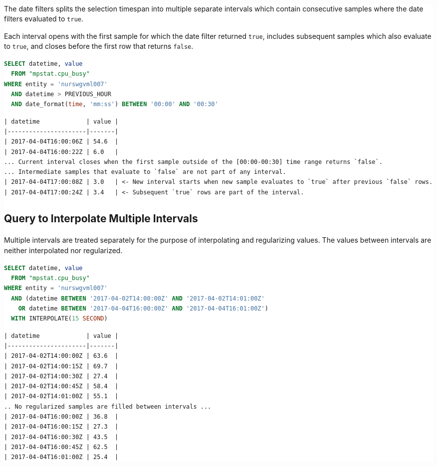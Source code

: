 The date filters splits the selection timespan into multiple separate intervals which contain consecutive samples where the date filters evaluated to `true`.

Each interval opens with the first sample for which the date filter returned `true`, includes subsequent samples which also evaluate to `true`, and closes before the first row that returns `false`.

```sql
SELECT datetime, value
  FROM "mpstat.cpu_busy"
WHERE entity = 'nurswgvml007'
  AND datetime > PREVIOUS_HOUR
  AND date_format(time, 'mm:ss') BETWEEN '00:00' AND '00:30'
```

```ls
| datetime             | value |
|----------------------|-------|
| 2017-04-04T16:00:06Z | 54.6  |
| 2017-04-04T16:00:22Z | 6.0   |
... Current interval closes when the first sample outside of the [00:00-00:30] time range returns `false`.
... Intermediate samples that evaluate to `false` are not part of any interval.
| 2017-04-04T17:00:08Z | 3.0   | <- New interval starts when new sample evaluates to `true` after previous `false` rows.
| 2017-04-04T17:00:24Z | 3.4   | <- Subsequent `true` rows are part of the interval.
```

## Query to Interpolate Multiple Intervals

Multiple intervals are treated separately for the purpose of interpolating and regularizing values.
The values between intervals are neither interpolated nor regularized.

```sql
SELECT datetime, value
  FROM "mpstat.cpu_busy"
WHERE entity = 'nurswgvml007'
  AND (datetime BETWEEN '2017-04-02T14:00:00Z' AND '2017-04-02T14:01:00Z'
    OR datetime BETWEEN '2017-04-04T16:00:00Z' AND '2017-04-04T16:01:00Z')
  WITH INTERPOLATE(15 SECOND)
```

```ls
| datetime             | value |
|----------------------|-------|
| 2017-04-02T14:00:00Z | 63.6  |
| 2017-04-02T14:00:15Z | 69.7  |
| 2017-04-02T14:00:30Z | 27.4  |
| 2017-04-02T14:00:45Z | 58.4  |
| 2017-04-02T14:01:00Z | 55.1  |
.. No regularized samples are filled between intervals ...
| 2017-04-04T16:00:00Z | 36.8  |
| 2017-04-04T16:00:15Z | 27.3  |
| 2017-04-04T16:00:30Z | 43.5  |
| 2017-04-04T16:00:45Z | 62.5  |
| 2017-04-04T16:01:00Z | 25.4  |
```
